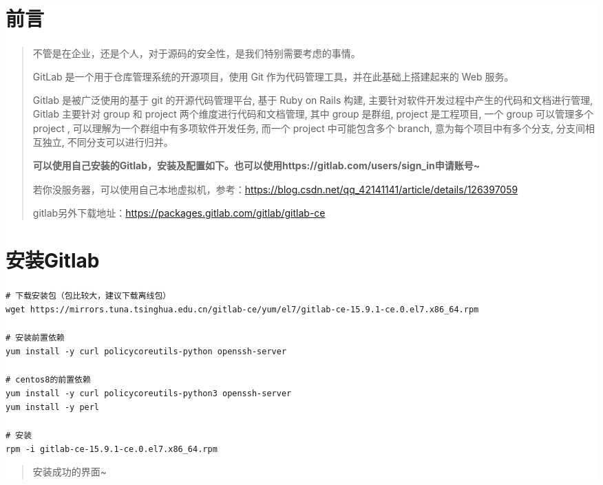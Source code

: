 

# 前言

> 不管是在企业，还是个人，对于源码的安全性，是我们特别需要考虑的事情。
>
> GitLab 是一个用于仓库管理系统的开源项目，使用 Git 作为代码管理工具，并在此基础上搭建起来的 Web 服务。
>
> Gitlab 是被广泛使用的基于 git 的开源代码管理平台, 基于 Ruby on Rails 构建, 主要针对软件开发过程中产生的代码和文档进行管理,  Gitlab 主要针对 group 和 project 两个维度进行代码和文档管理, 其中 group 是群组, project 是工程项目, 一个 group 可以管理多个project , 可以理解为一个群组中有多项软件开发任务, 而一个 project 中可能包含多个 branch, 意为每个项目中有多个分支, 分支间相互独立, 不同分支可以进行归并。
>
> **可以使用自己安装的Gitlab，安装及配置如下。也可以使用https://gitlab.com/users/sign_in申请账号~**
>
> 若你没服务器，可以使用自己本地虚拟机，参考：https://blog.csdn.net/qq_42141141/article/details/126397059
>
> gitlab另外下载地址：https://packages.gitlab.com/gitlab/gitlab-ce

# 安装Gitlab

```shell
# 下载安装包（包比较大，建议下载离线包）
wget https://mirrors.tuna.tsinghua.edu.cn/gitlab-ce/yum/el7/gitlab-ce-15.9.1-ce.0.el7.x86_64.rpm

# 安装前置依赖
yum install -y curl policycoreutils-python openssh-server

# centos8的前置依赖
yum install -y curl policycoreutils-python3 openssh-server
yum install -y perl

# 安装
rpm -i gitlab-ce-15.9.1-ce.0.el7.x86_64.rpm
```

> 安装成功的界面~
